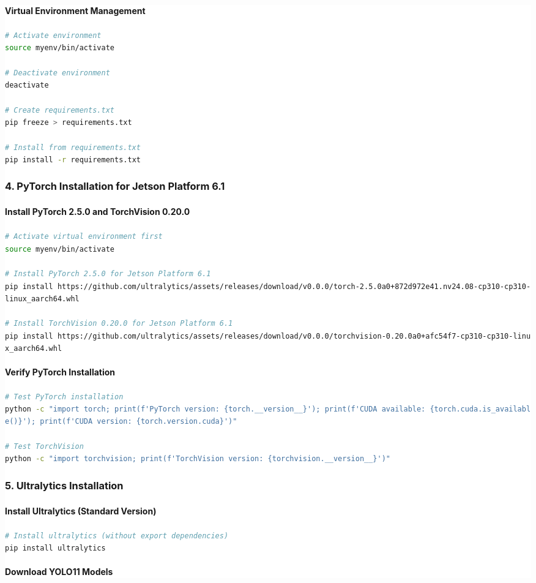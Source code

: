 #### Virtual Environment Management

```bash
# Activate environment
source myenv/bin/activate

# Deactivate environment
deactivate

# Create requirements.txt
pip freeze > requirements.txt

# Install from requirements.txt
pip install -r requirements.txt
```

### 4. PyTorch Installation for Jetson Platform 6.1

#### Install PyTorch 2.5.0 and TorchVision 0.20.0

```bash
# Activate virtual environment first
source myenv/bin/activate

# Install PyTorch 2.5.0 for Jetson Platform 6.1
pip install https://github.com/ultralytics/assets/releases/download/v0.0.0/torch-2.5.0a0+872d972e41.nv24.08-cp310-cp310-linux_aarch64.whl

# Install TorchVision 0.20.0 for Jetson Platform 6.1
pip install https://github.com/ultralytics/assets/releases/download/v0.0.0/torchvision-0.20.0a0+afc54f7-cp310-cp310-linux_aarch64.whl
```

#### Verify PyTorch Installation

```bash
# Test PyTorch installation
python -c "import torch; print(f'PyTorch version: {torch.__version__}'); print(f'CUDA available: {torch.cuda.is_available()}'); print(f'CUDA version: {torch.version.cuda}')"

# Test TorchVision
python -c "import torchvision; print(f'TorchVision version: {torchvision.__version__}')"
```

### 5. Ultralytics Installation

#### Install Ultralytics (Standard Version)

```bash
# Install ultralytics (without export dependencies)
pip install ultralytics
```

#### Download YOLO11 Models
